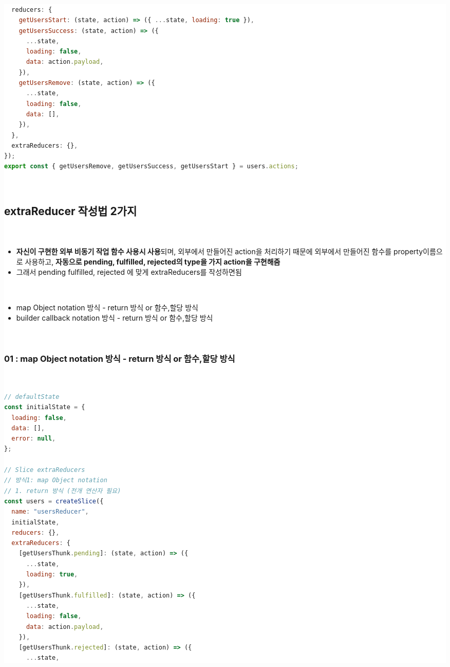 ```js
  reducers: {
    getUsersStart: (state, action) => ({ ...state, loading: true }),
    getUsersSuccess: (state, action) => ({
      ...state,
      loading: false,
      data: action.payload,
    }),
    getUsersRemove: (state, action) => ({
      ...state,
      loading: false,
      data: [],
    }),
  },
  extraReducers: {},
});
export const { getUsersRemove, getUsersSuccess, getUsersStart } = users.actions;
```

<br/>

## extraReducer 작성법 2가지

<br/>

- **자신이 구현한 외부 비동기 작업 함수 사용시 사용**되며, 외부에서 만들어진 action을 처리하기 때문에 외부에서 만들어진 함수를 property이름으로 사용하고, **자동으로 pending, fulfilled, rejected의 type을 가지 action을 구현해줌**
- 그래서 pending fulfilled, rejected 에 맞게 extraReducers를 작성하면됨

<br/>

- map Object notation 방식 - return 방식 or 함수,할당 방식
- builder callback notation 방식 - return 방식 or 함수,할당 방식

<br/>

### 01 : map Object notation 방식 - return 방식 or 함수,할당 방식

<br/>

```js
// defaultState
const initialState = {
  loading: false,
  data: [],
  error: null,
};

// Slice extraReducers
// 방식1: map Object notation
// 1. return 방식 (전개 연산자 필요)
const users = createSlice({
  name: "usersReducer",
  initialState,
  reducers: {},
  extraReducers: {
    [getUsersThunk.pending]: (state, action) => ({
      ...state,
      loading: true,
    }),
    [getUsersThunk.fulfilled]: (state, action) => ({
      ...state,
      loading: false,
      data: action.payload,
    }),
    [getUsersThunk.rejected]: (state, action) => ({
      ...state,
```